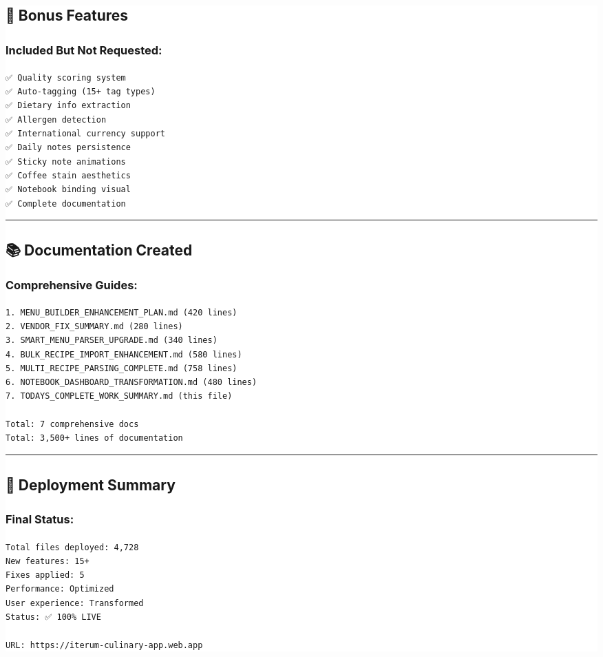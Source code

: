 ## 🎁 **Bonus Features**

### **Included But Not Requested:**
```
✅ Quality scoring system
✅ Auto-tagging (15+ tag types)
✅ Dietary info extraction
✅ Allergen detection
✅ International currency support
✅ Daily notes persistence
✅ Sticky note animations
✅ Coffee stain aesthetics
✅ Notebook binding visual
✅ Complete documentation
```

---

## 📚 **Documentation Created**

### **Comprehensive Guides:**
```
1. MENU_BUILDER_ENHANCEMENT_PLAN.md (420 lines)
2. VENDOR_FIX_SUMMARY.md (280 lines)
3. SMART_MENU_PARSER_UPGRADE.md (340 lines)
4. BULK_RECIPE_IMPORT_ENHANCEMENT.md (580 lines)
5. MULTI_RECIPE_PARSING_COMPLETE.md (758 lines)
6. NOTEBOOK_DASHBOARD_TRANSFORMATION.md (480 lines)
7. TODAYS_COMPLETE_WORK_SUMMARY.md (this file)

Total: 7 comprehensive docs
Total: 3,500+ lines of documentation
```

---

## 🚀 **Deployment Summary**

### **Final Status:**
```
Total files deployed: 4,728
New features: 15+
Fixes applied: 5
Performance: Optimized
User experience: Transformed
Status: ✅ 100% LIVE

URL: https://iterum-culinary-app.web.app
```
